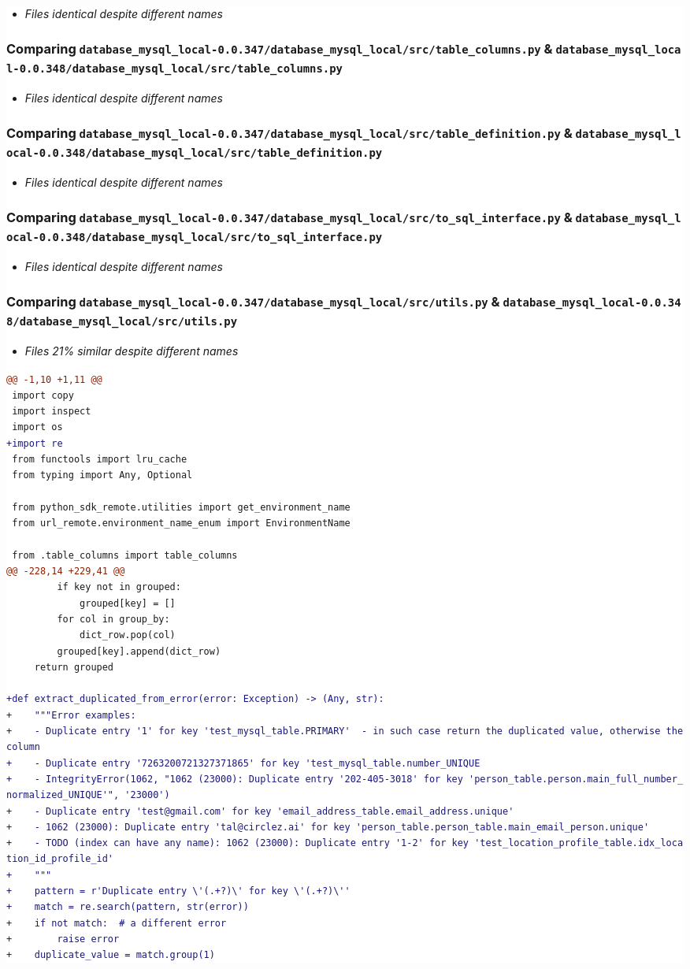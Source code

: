  * *Files identical despite different names*

### Comparing `database_mysql_local-0.0.347/database_mysql_local/src/table_columns.py` & `database_mysql_local-0.0.348/database_mysql_local/src/table_columns.py`

 * *Files identical despite different names*

### Comparing `database_mysql_local-0.0.347/database_mysql_local/src/table_definition.py` & `database_mysql_local-0.0.348/database_mysql_local/src/table_definition.py`

 * *Files identical despite different names*

### Comparing `database_mysql_local-0.0.347/database_mysql_local/src/to_sql_interface.py` & `database_mysql_local-0.0.348/database_mysql_local/src/to_sql_interface.py`

 * *Files identical despite different names*

### Comparing `database_mysql_local-0.0.347/database_mysql_local/src/utils.py` & `database_mysql_local-0.0.348/database_mysql_local/src/utils.py`

 * *Files 21% similar despite different names*

```diff
@@ -1,10 +1,11 @@
 import copy
 import inspect
 import os
+import re
 from functools import lru_cache
 from typing import Any, Optional
 
 from python_sdk_remote.utilities import get_environment_name
 from url_remote.environment_name_enum import EnvironmentName
 
 from .table_columns import table_columns
@@ -228,14 +229,41 @@
         if key not in grouped:
             grouped[key] = []
         for col in group_by:
             dict_row.pop(col)
         grouped[key].append(dict_row)
     return grouped
 
+def extract_duplicated_from_error(error: Exception) -> (Any, str):
+    """Error examples:
+    - Duplicate entry '1' for key 'test_mysql_table.PRIMARY'  - in such case return the duplicated value, otherwise the column
+    - Duplicate entry '7263200721327371865' for key 'test_mysql_table.number_UNIQUE
+    - IntegrityError(1062, "1062 (23000): Duplicate entry '202-405-3018' for key 'person_table.person.main_full_number_normalized_UNIQUE'", '23000')
+    - Duplicate entry 'test@gmail.com' for key 'email_address_table.email_address.unique'
+    - 1062 (23000): Duplicate entry 'tal@circlez.ai' for key 'person_table.person_table.main_email_person.unique'
+    - TODO (index can have any name): 1062 (23000): Duplicate entry '1-2' for key 'test_location_profile_table.idx_location_id_profile_id'
+    """
+    pattern = r'Duplicate entry \'(.+?)\' for key \'(.+?)\''
+    match = re.search(pattern, str(error))
+    if not match:  # a different error
+        raise error
+    duplicate_value = match.group(1)
```